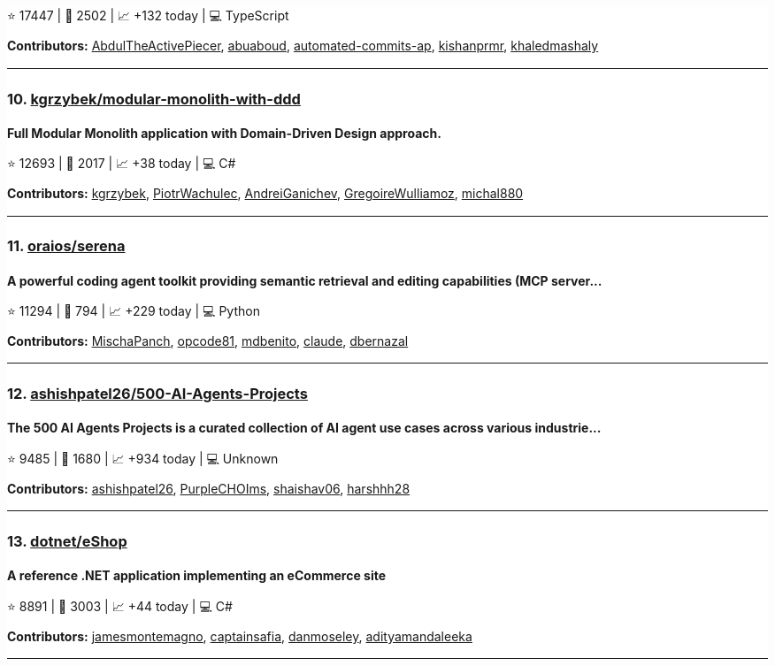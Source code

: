 ⭐ 17447 | 🍴 2502 | 📈 +132 today | 💻 TypeScript

**Contributors:** [AbdulTheActivePiecer](https://github.com/AbdulTheActivePiecer), [abuaboud](https://github.com/abuaboud), [automated-commits-ap](https://github.com/automated-commits-ap), [kishanprmr](https://github.com/kishanprmr), [khaledmashaly](https://github.com/khaledmashaly)

---

### 10. [kgrzybek/modular-monolith-with-ddd](https://github.com/kgrzybek/modular-monolith-with-ddd)

**Full Modular Monolith application with Domain-Driven Design approach.**

⭐ 12693 | 🍴 2017 | 📈 +38 today | 💻 C#

**Contributors:** [kgrzybek](https://github.com/kgrzybek), [PiotrWachulec](https://github.com/PiotrWachulec), [AndreiGanichev](https://github.com/AndreiGanichev), [GregoireWulliamoz](https://github.com/GregoireWulliamoz), [michal880](https://github.com/michal880)

---

### 11. [oraios/serena](https://github.com/oraios/serena)

**A powerful coding agent toolkit providing semantic retrieval and editing capabilities (MCP server...**

⭐ 11294 | 🍴 794 | 📈 +229 today | 💻 Python

**Contributors:** [MischaPanch](https://github.com/MischaPanch), [opcode81](https://github.com/opcode81), [mdbenito](https://github.com/mdbenito), [claude](https://github.com/claude), [dbernazal](https://github.com/dbernazal)

---

### 12. [ashishpatel26/500-AI-Agents-Projects](https://github.com/ashishpatel26/500-AI-Agents-Projects)

**The 500 AI Agents Projects is a curated collection of AI agent use cases across various industrie...**

⭐ 9485 | 🍴 1680 | 📈 +934 today | 💻 Unknown

**Contributors:** [ashishpatel26](https://github.com/ashishpatel26), [PurpleCHOIms](https://github.com/PurpleCHOIms), [shaishav06](https://github.com/shaishav06), [harshhh28](https://github.com/harshhh28)

---

### 13. [dotnet/eShop](https://github.com/dotnet/eShop)

**A reference .NET application implementing an eCommerce site**

⭐ 8891 | 🍴 3003 | 📈 +44 today | 💻 C#

**Contributors:** [jamesmontemagno](https://github.com/jamesmontemagno), [captainsafia](https://github.com/captainsafia), [danmoseley](https://github.com/danmoseley), [adityamandaleeka](https://github.com/adityamandaleeka)

---